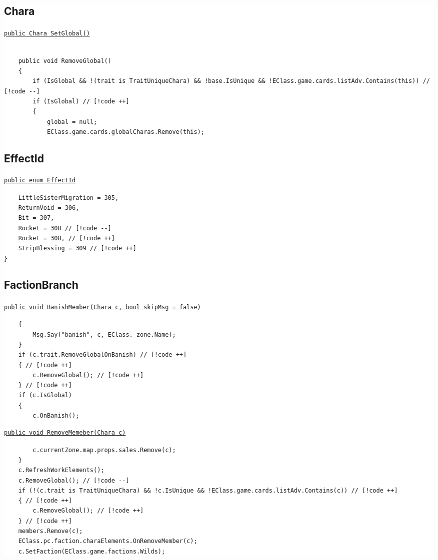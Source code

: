 ## Chara

[`public Chara SetGlobal()`](https://github.com/Elin-Modding-Resources/Elin-Decompiled/blob/2cee145742e371ab6e03638433a14ff5664bb66f/Elin/Chara.cs#L1492-L1498)
```cs:line-numbers=1492

	public void RemoveGlobal()
	{
		if (IsGlobal && !(trait is TraitUniqueChara) && !base.IsUnique && !EClass.game.cards.listAdv.Contains(this)) // [!code --]
		if (IsGlobal) // [!code ++]
		{
			global = null;
			EClass.game.cards.globalCharas.Remove(this);
```

## EffectId

[`public enum EffectId`](https://github.com/Elin-Modding-Resources/Elin-Decompiled/blob/2cee145742e371ab6e03638433a14ff5664bb66f/Elin/EffectId.cs#L129-L133)
```cs:line-numbers=129
	LittleSisterMigration = 305,
	ReturnVoid = 306,
	Bit = 307,
	Rocket = 308 // [!code --]
	Rocket = 308, // [!code ++]
	StripBlessing = 309 // [!code ++]
}
```

## FactionBranch

[`public void BanishMember(Chara c, bool skipMsg = false)`](https://github.com/Elin-Modding-Resources/Elin-Decompiled/blob/2cee145742e371ab6e03638433a14ff5664bb66f/Elin/FactionBranch.cs#L1499-L1504)
```cs:line-numbers=1499
	{
		Msg.Say("banish", c, EClass._zone.Name);
	}
	if (c.trait.RemoveGlobalOnBanish) // [!code ++]
	{ // [!code ++]
		c.RemoveGlobal(); // [!code ++]
	} // [!code ++]
	if (c.IsGlobal)
	{
		c.OnBanish();
```

[`public void RemoveMemeber(Chara c)`](https://github.com/Elin-Modding-Resources/Elin-Decompiled/blob/2cee145742e371ab6e03638433a14ff5664bb66f/Elin/FactionBranch.cs#L1518-L1524)
```cs:line-numbers=1518
		c.currentZone.map.props.sales.Remove(c);
	}
	c.RefreshWorkElements();
	c.RemoveGlobal(); // [!code --]
	if (!(c.trait is TraitUniqueChara) && !c.IsUnique && !EClass.game.cards.listAdv.Contains(c)) // [!code ++]
	{ // [!code ++]
		c.RemoveGlobal(); // [!code ++]
	} // [!code ++]
	members.Remove(c);
	EClass.pc.faction.charaElements.OnRemoveMember(c);
	c.SetFaction(EClass.game.factions.Wilds);
```
